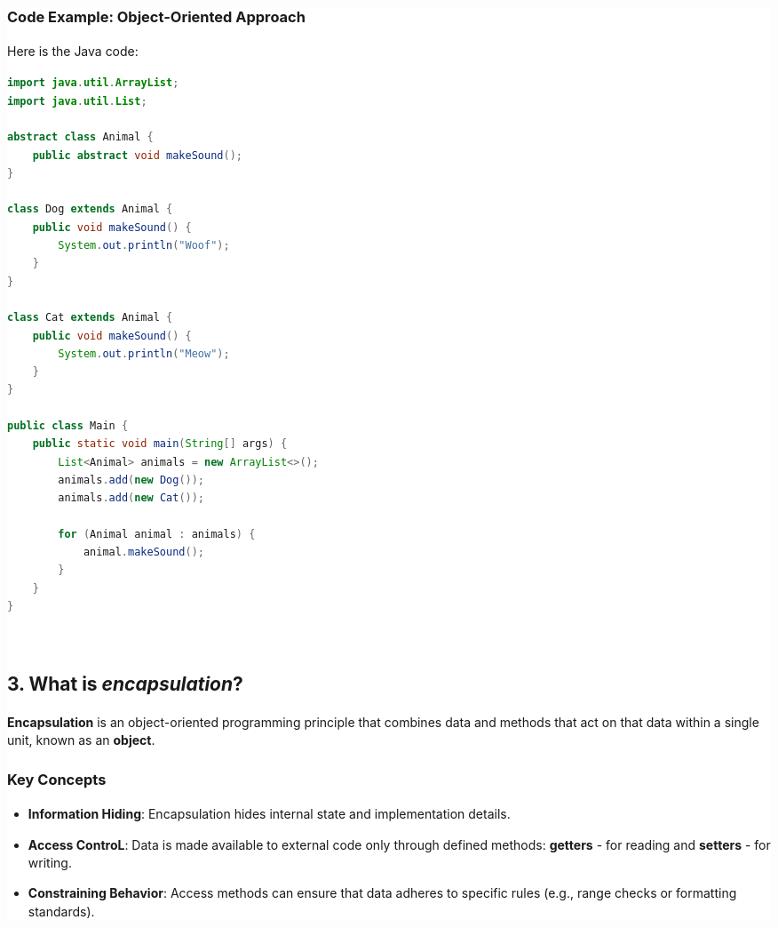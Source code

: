 ### Code Example: Object-Oriented Approach

Here is the Java code:

```java
import java.util.ArrayList;
import java.util.List;

abstract class Animal {
    public abstract void makeSound();
}

class Dog extends Animal {
    public void makeSound() {
        System.out.println("Woof");
    }
}

class Cat extends Animal {
    public void makeSound() {
        System.out.println("Meow");
    }
}

public class Main {
    public static void main(String[] args) {
        List<Animal> animals = new ArrayList<>();
        animals.add(new Dog());
        animals.add(new Cat());

        for (Animal animal : animals) {
            animal.makeSound();
        }
    }
}
```
<br>

## 3. What is _encapsulation_?

**Encapsulation** is an object-oriented programming principle that combines data and methods that act on that data within a single unit, known as an **object**.

### Key Concepts

- **Information Hiding**: Encapsulation hides internal state and implementation details.

- **Access ControL**: Data is made available to external code only through defined methods: **getters** - for reading and **setters** - for writing.

- **Constraining Behavior**: Access methods can ensure that data adheres to specific rules (e.g., range checks or formatting standards).
